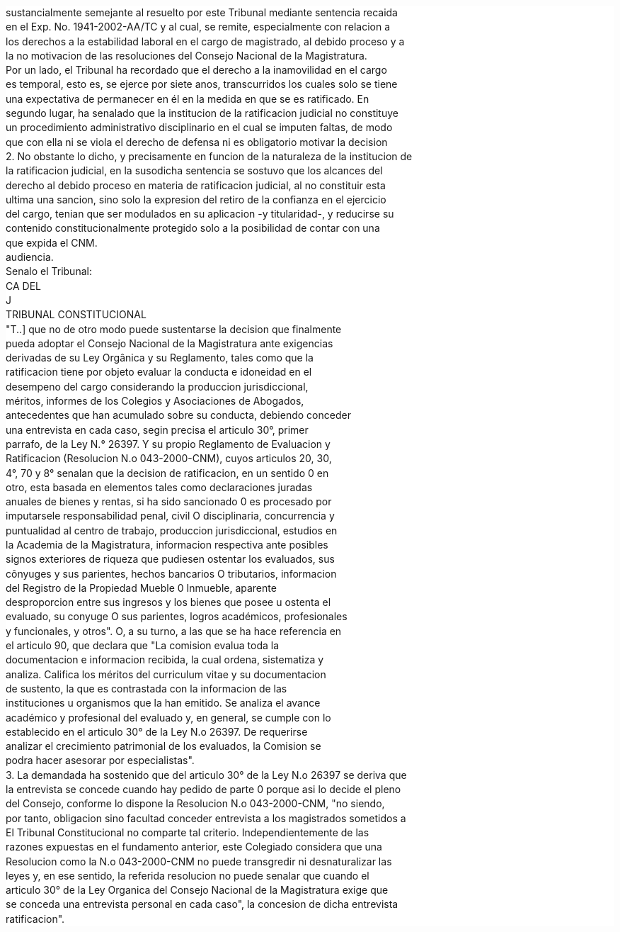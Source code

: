 sustancialmente semejante al resuelto por este Tribunal mediante sentencia recaida  
en el Exp. No. 1941-2002-AA/TC y al cual, se remite, especialmente con relacion a  
los derechos a la estabilidad laboral en el cargo de magistrado, al debido proceso y a  
la no motivacion de las resoluciones del Consejo Nacional de la Magistratura.  
Por un lado, el Tribunal ha recordado que el derecho a la inamovilidad en el cargo  
es temporal, esto es, se ejerce por siete anos, transcurridos los cuales solo se tiene  
una expectativa de permanecer en él en la medida en que se es ratificado. En  
segundo lugar, ha senalado que la institucion de la ratificacion judicial no constituye  
un procedimiento administrativo disciplinario en el cual se imputen faltas, de modo  
que con ella ni se viola el derecho de defensa ni es obligatorio motivar la decision  
2. No obstante lo dicho, y precisamente en funcion de la naturaleza de la institucion de  
la ratificacion judicial, en la susodicha sentencia se sostuvo que los alcances del  
derecho al debido proceso en materia de ratificacion judicial, al no constituir esta  
ultima una sancion, sino solo la expresion del retiro de la confianza en el ejercicio  
del cargo, tenian que ser modulados en su aplicacion -y titularidad-, y reducirse su  
contenido constitucionalmente protegido solo a la posibilidad de contar con una  
que expida el CNM.  
audiencia.  
Senalo el Tribunal:  
CA DEL  
J  
TRIBUNAL CONSTITUCIONAL  
"T..] que no de otro modo puede sustentarse la decision que finalmente  
pueda adoptar el Consejo Nacional de la Magistratura ante exigencias  
derivadas de su Ley Orgânica y su Reglamento, tales como que la  
ratificacion tiene por objeto evaluar la conducta e idoneidad en el  
desempeno del cargo considerando la produccion jurisdiccional,  
méritos, informes de los Colegios y Asociaciones de Abogados,  
antecedentes que han acumulado sobre su conducta, debiendo conceder  
una entrevista en cada caso, segin precisa el articulo 30°, primer  
parrafo, de la Ley N.° 26397. Y su propio Reglamento de Evaluacion y  
Ratificacion (Resolucion N.o 043-2000-CNM), cuyos articulos 20, 30,  
4°, 70 y 8° senalan que la decision de ratificacion, en un sentido 0 en  
otro, esta basada en elementos tales como declaraciones juradas  
anuales de bienes y rentas, si ha sido sancionado 0 es procesado por  
imputarsele responsabilidad penal, civil O disciplinaria, concurrencia y  
puntualidad al centro de trabajo, produccion jurisdiccional, estudios en  
la Academia de la Magistratura, informacion respectiva ante posibles  
signos exteriores de riqueza que pudiesen ostentar los evaluados, sus  
cônyuges y sus parientes, hechos bancarios O tributarios, informacion  
del Registro de la Propiedad Mueble 0 Inmueble, aparente  
desproporcion entre sus ingresos y los bienes que posee u ostenta el  
evaluado, su conyuge O sus parientes, logros académicos, profesionales  
y funcionales, y otros". O, a su turno, a las que se ha hace referencia en  
el articulo 90, que declara que "La comision evalua toda la  
documentacion e informacion recibida, la cual ordena, sistematiza y  
analiza. Califica los méritos del curriculum vitae y su documentacion  
de sustento, la que es contrastada con la informacion de las  
instituciones u organismos que la han emitido. Se analiza el avance  
académico y profesional del evaluado y, en general, se cumple con lo  
establecido en el articulo 30° de la Ley N.o 26397. De requerirse  
analizar el crecimiento patrimonial de los evaluados, la Comision se  
podra hacer asesorar por especialistas".  
3. La demandada ha sostenido que del articulo 30° de la Ley N.o 26397 se deriva que  
la entrevista se concede cuando hay pedido de parte 0 porque asi lo decide el pleno  
del Consejo, conforme lo dispone la Resolucion N.o 043-2000-CNM, "no siendo,  
por tanto, obligacion sino facultad conceder entrevista a los magistrados sometidos a  
El Tribunal Constitucional no comparte tal criterio. Independientemente de las  
razones expuestas en el fundamento anterior, este Colegiado considera que una  
Resolucion como la N.o 043-2000-CNM no puede transgredir ni desnaturalizar las  
leyes y, en ese sentido, la referida resolucion no puede senalar que cuando el  
articulo 30° de la Ley Organica del Consejo Nacional de la Magistratura exige que  
se conceda una entrevista personal en cada caso", la concesion de dicha entrevista  
ratificacion".  